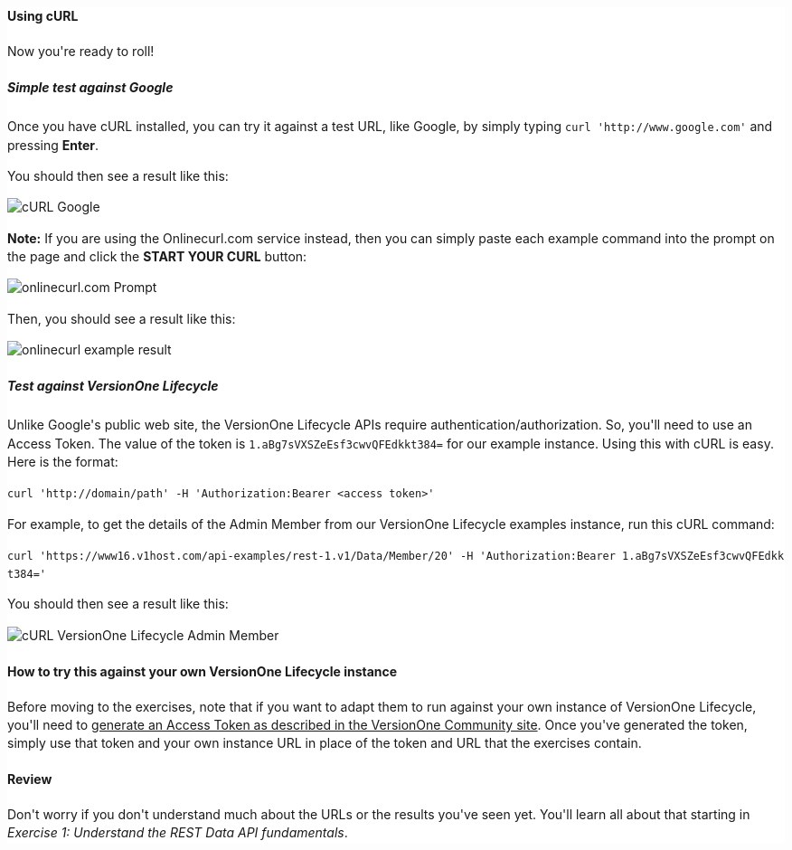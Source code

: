 #### Using cURL

Now you're ready to roll!

##### Simple test against Google

Once you have cURL installed, you can try it against a test URL, like Google, by simply typing `curl 'http://www.google.com'` and pressing **Enter**. 

You should then see a result like this:

![cURL Google](https://cloud.githubusercontent.com/assets/1863005/16272737/f3fd2c50-386c-11e6-864f-408abbe67a86.png)

**Note:** If you are using the Onlinecurl.com service instead, then you can simply paste each example command into the prompt on the page and click the **START YOUR CURL** button: 

![onlinecurl.com Prompt](https://cloud.githubusercontent.com/assets/1863005/16852534/7d7deff8-49d6-11e6-9a5e-09567b710923.png)

Then, you should see a result like this:

![onlinecurl example result](https://cloud.githubusercontent.com/assets/1863005/16852757/5c45934e-49d7-11e6-84a1-4c0247325327.png)

##### Test against VersionOne Lifecycle

Unlike Google's public web site, the VersionOne Lifecycle APIs require authentication/authorization. So, you'll need to use an Access Token. The value of the token is `1.aBg7sVXSZeEsf3cwvQFEdkkt384=` for our example instance. Using this with cURL is easy. Here is the format:

```shell
curl 'http://domain/path' -H 'Authorization:Bearer <access token>'
```

For example, to get the details of the Admin Member from our VersionOne Lifecycle examples instance, run this cURL command:

```shell
curl 'https://www16.v1host.com/api-examples/rest-1.v1/Data/Member/20' -H 'Authorization:Bearer 1.aBg7sVXSZeEsf3cwvQFEdkkt384='
```
You should then see a result like this:

![cURL VersionOne Lifecycle Admin Member](https://cloud.githubusercontent.com/assets/1863005/16494319/e8b463cc-3eb6-11e6-9993-22afc846b8ad.png)

#### How to try this against your own VersionOne Lifecycle instance

Before moving to the exercises, note that if you want to adapt them to run against your own instance of VersionOne Lifecycle, you'll need to [generate an Access Token as described in the VersionOne Community site](https://community.versionone.com/Help-Center/Lifecycle_System_Asset_Diagram_and_Descriptions/Managing_Your_Member_Account_Details/Authorizing_Application_Access). Once you've generated the token, simply use that token and your own instance URL in place of the token and URL that the exercises contain.

#### Review

Don't worry if you don't understand much about the URLs or the results you've seen yet. You'll learn all about that starting in _Exercise 1: Understand the REST Data API fundamentals_.

